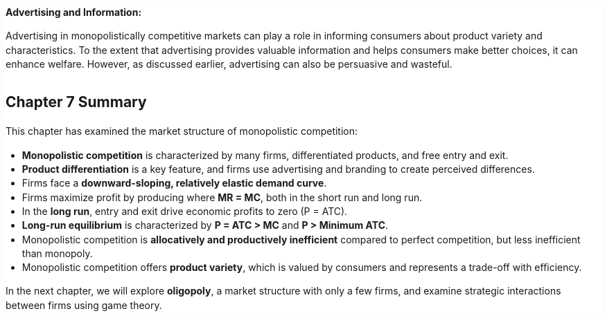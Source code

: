 **Advertising and Information:**

Advertising in monopolistically competitive markets can play a role in informing consumers about product variety and characteristics.  To the extent that advertising provides valuable information and helps consumers make better choices, it can enhance welfare.  However, as discussed earlier, advertising can also be persuasive and wasteful.

## Chapter 7 Summary

This chapter has examined the market structure of monopolistic competition:

*   **Monopolistic competition** is characterized by many firms, differentiated products, and free entry and exit.
*   **Product differentiation** is a key feature, and firms use advertising and branding to create perceived differences.
*   Firms face a **downward-sloping, relatively elastic demand curve**.
*   Firms maximize profit by producing where **MR = MC**, both in the short run and long run.
*   In the **long run**, entry and exit drive economic profits to zero (P = ATC).
*   **Long-run equilibrium** is characterized by **P = ATC > MC** and **P > Minimum ATC**.
*   Monopolistic competition is **allocatively and productively inefficient** compared to perfect competition, but less inefficient than monopoly.
*   Monopolistic competition offers **product variety**, which is valued by consumers and represents a trade-off with efficiency.

In the next chapter, we will explore **oligopoly**, a market structure with only a few firms, and examine strategic interactions between firms using game theory.
